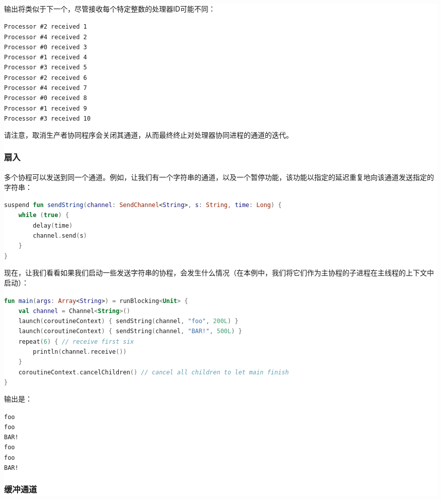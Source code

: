 输出将类似于下一个，尽管接收每个特定整数的处理器ID可能不同：

```text
Processor #2 received 1
Processor #4 received 2
Processor #0 received 3
Processor #1 received 4
Processor #3 received 5
Processor #2 received 6
Processor #4 received 7
Processor #0 received 8
Processor #1 received 9
Processor #3 received 10
```

请注意，取消生产者协同程序会关闭其通道，从而最终终止对处理器协同进程的通道的迭代。

### 扇入

多个协程可以发送到同一个通道。例如，让我们有一个字符串的通道，以及一个暂停功能，该功能以指定的延迟重复地向该通道发送指定的字符串：

```kotlin
suspend fun sendString(channel: SendChannel<String>, s: String, time: Long) {
    while (true) {
        delay(time)
        channel.send(s)
    }
}
```

现在，让我们看看如果我们启动一些发送字符串的协程，会发生什么情况（在本例中，我们将它们作为主协程的子进程在主线程的上下文中启动）：

```kotlin
fun main(args: Array<String>) = runBlocking<Unit> {
    val channel = Channel<String>()
    launch(coroutineContext) { sendString(channel, "foo", 200L) }
    launch(coroutineContext) { sendString(channel, "BAR!", 500L) }
    repeat(6) { // receive first six
        println(channel.receive())
    }
    coroutineContext.cancelChildren() // cancel all children to let main finish
}
```

输出是：

```text
foo
foo
BAR!
foo
foo
BAR!
```

### 缓冲通道
